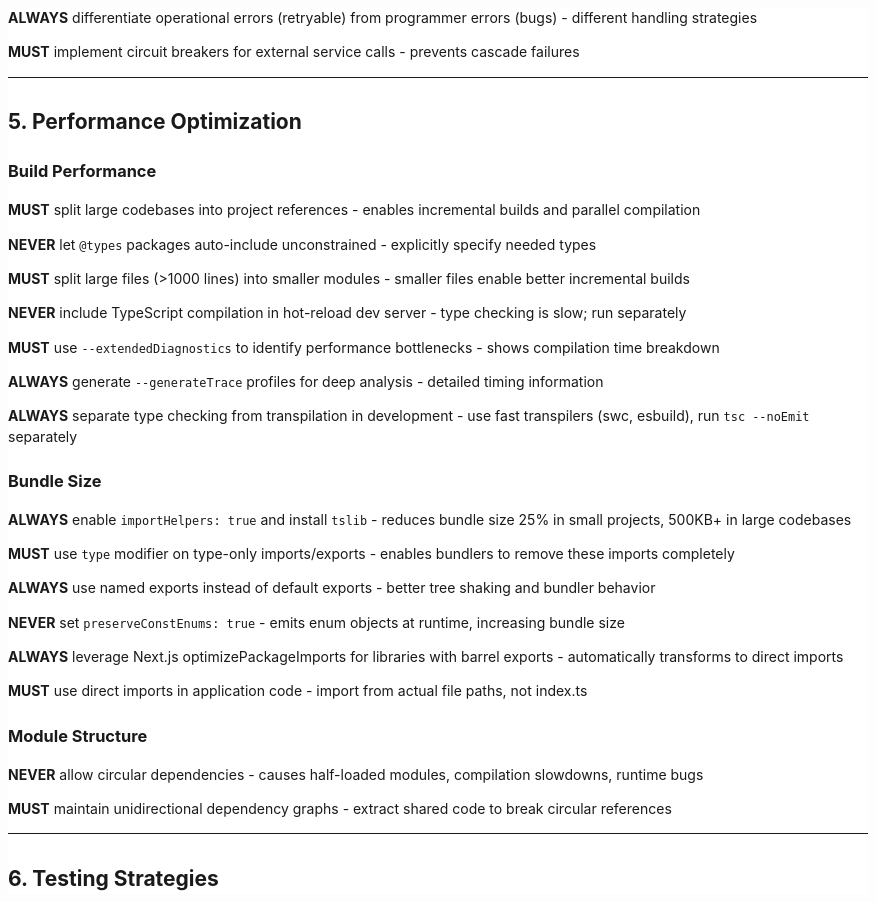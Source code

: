**ALWAYS** differentiate operational errors (retryable) from programmer errors (bugs) - different handling strategies

**MUST** implement circuit breakers for external service calls - prevents cascade failures

---

## 5. Performance Optimization

### Build Performance
**MUST** split large codebases into project references - enables incremental builds and parallel compilation

**NEVER** let `@types` packages auto-include unconstrained - explicitly specify needed types

**MUST** split large files (>1000 lines) into smaller modules - smaller files enable better incremental builds

**NEVER** include TypeScript compilation in hot-reload dev server - type checking is slow; run separately

**MUST** use `--extendedDiagnostics` to identify performance bottlenecks - shows compilation time breakdown

**ALWAYS** generate `--generateTrace` profiles for deep analysis - detailed timing information

**ALWAYS** separate type checking from transpilation in development - use fast transpilers (swc, esbuild), run `tsc --noEmit` separately

### Bundle Size
**ALWAYS** enable `importHelpers: true` and install `tslib` - reduces bundle size 25% in small projects, 500KB+ in large codebases

**MUST** use `type` modifier on type-only imports/exports - enables bundlers to remove these imports completely

**ALWAYS** use named exports instead of default exports - better tree shaking and bundler behavior

**NEVER** set `preserveConstEnums: true` - emits enum objects at runtime, increasing bundle size

**ALWAYS** leverage Next.js optimizePackageImports for libraries with barrel exports - automatically transforms to direct imports

**MUST** use direct imports in application code - import from actual file paths, not index.ts

### Module Structure
**NEVER** allow circular dependencies - causes half-loaded modules, compilation slowdowns, runtime bugs

**MUST** maintain unidirectional dependency graphs - extract shared code to break circular references

---

## 6. Testing Strategies
